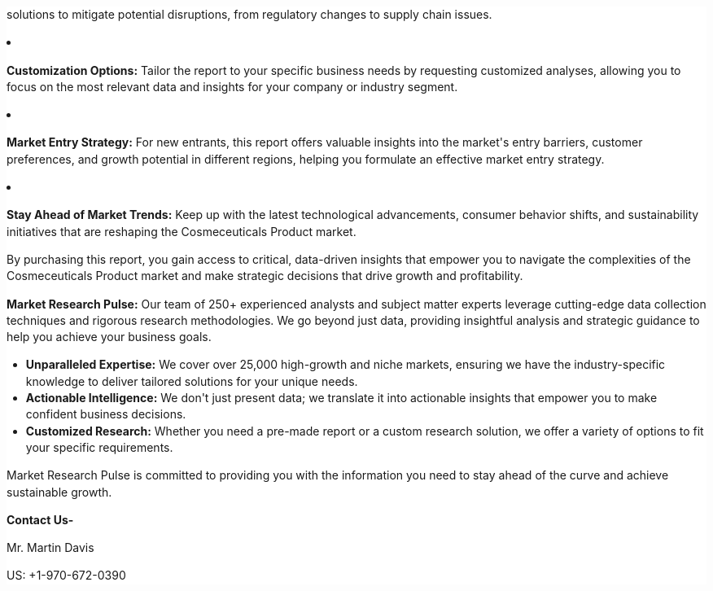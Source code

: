 solutions to mitigate potential disruptions, from regulatory changes to supply chain issues.</p></li><li><p><strong>Customization Options:</strong> Tailor the report to your specific business needs by requesting customized analyses, allowing you to focus on the most relevant data and insights for your company or industry segment.</p></li><li><p><strong>Market Entry Strategy:</strong> For new entrants, this report offers valuable insights into the market's entry barriers, customer preferences, and growth potential in different regions, helping you formulate an effective market entry strategy.</p></li><li><p><strong>Stay Ahead of Market Trends:</strong> Keep up with the latest technological advancements, consumer behavior shifts, and sustainability initiatives that are reshaping the Cosmeceuticals Product market.</p></li></ol><p>By purchasing this report, you gain access to critical, data-driven insights that empower you to navigate the complexities of the Cosmeceuticals Product market and make strategic decisions that drive growth and profitability.</p><p><strong>Market Research Pulse:</strong>&nbsp;Our team of 250+ experienced analysts and subject matter experts leverage cutting-edge data collection techniques and rigorous research methodologies. We go beyond just data, providing insightful analysis and strategic guidance to help you achieve your business goals.</p><ul><li><strong>Unparalleled Expertise:</strong>&nbsp;We cover over 25,000 high-growth and niche markets, ensuring we have the industry-specific knowledge to deliver tailored solutions for your unique needs.</li><li><strong>Actionable Intelligence:</strong>&nbsp;We don't just present data; we translate it into actionable insights that empower you to make confident business decisions.</li><li><strong>Customized Research:</strong>&nbsp;Whether you need a pre-made report or a custom research solution, we offer a variety of options to fit your specific requirements.</li></ul><p>Market Research Pulse is committed to providing you with the information you need to stay ahead of the curve and achieve sustainable growth.</p><p><strong>Contact Us-</strong></p><p>Mr. Martin Davis</p><p>US: +1-970-672-0390</p>
